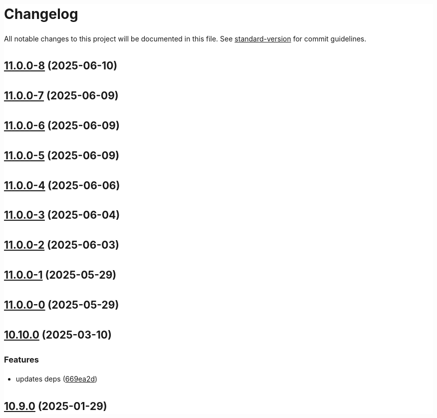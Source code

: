 # Changelog

All notable changes to this project will be documented in this file. See [standard-version](https://github.com/conventional-changelog/standard-version) for commit guidelines.

## [11.0.0-8](https://github.com/kontent-ai/kontent-core-js/compare/v11.0.0-7...v11.0.0-8) (2025-06-10)

## [11.0.0-7](https://github.com/kontent-ai/kontent-core-js/compare/v11.0.0-6...v11.0.0-7) (2025-06-09)

## [11.0.0-6](https://github.com/kontent-ai/kontent-core-js/compare/v11.0.0-5...v11.0.0-6) (2025-06-09)

## [11.0.0-5](https://github.com/kontent-ai/kontent-core-js/compare/v11.0.0-4...v11.0.0-5) (2025-06-09)

## [11.0.0-4](https://github.com/kontent-ai/kontent-core-js/compare/v11.0.0-3...v11.0.0-4) (2025-06-06)

## [11.0.0-3](https://github.com/kontent-ai/kontent-core-js/compare/v11.0.0-2...v11.0.0-3) (2025-06-04)

## [11.0.0-2](https://github.com/kontent-ai/kontent-core-js/compare/v11.0.0-1...v11.0.0-2) (2025-06-03)

## [11.0.0-1](https://github.com/kontent-ai/kontent-core-js/compare/v11.0.0-0...v11.0.0-1) (2025-05-29)

## [11.0.0-0](https://github.com/kontent-ai/kontent-core-js/compare/v10.10.0...v11.0.0-0) (2025-05-29)

## [10.10.0](https://github.com/kontent-ai/kontent-core-js/compare/v10.9.0...v10.10.0) (2025-03-10)


### Features

* updates deps ([669ea2d](https://github.com/kontent-ai/kontent-core-js/commit/669ea2d29d817003056726032d03a58cbb6437c8))

## [10.9.0](https://github.com/kontent-ai/kontent-core-js/compare/v10.8.0...v10.9.0) (2025-01-29)
